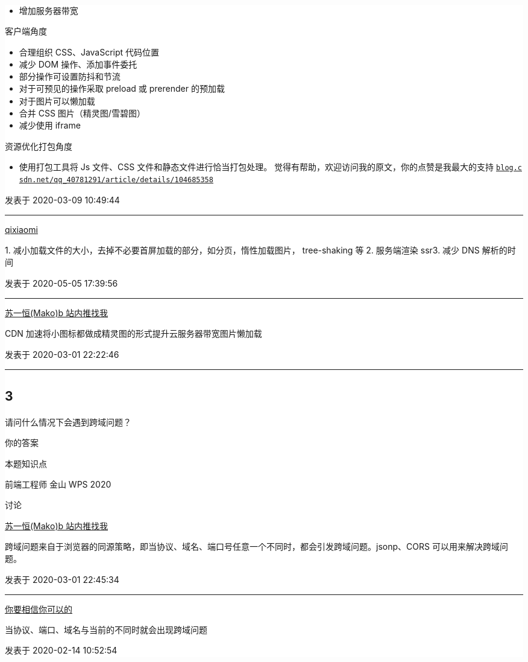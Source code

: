 *   增加服务器带宽

客户端角度

*   合理组织 CSS、JavaScript 代码位置
*   减少 DOM 操作、添加事件委托
*   部分操作可设置防抖和节流
*   对于可预见的操作采取 preload 或 prerender 的预加载
*   对于图片可以懒加载
*   合并 CSS 图片（精灵图/雪碧图）
*   减少使用 iframe

 资源优化打包角度

*   使用打包工具将 Js 文件、CSS 文件和静态文件进行恰当打包处理。 觉得有帮助，欢迎访问我的原文，你的点赞是我最大的支持 [`blog.csdn.net/qq_40781291/article/details/104685358`](https://blog.csdn.net/qq_40781291/article/details/104685358)

发表于 2020-03-09 10:49:44

* * *

[qixiaomi](https://www.nowcoder.com/profile/460154190)

1\. 减小加载文件的大小，去掉不必要首屏加载的部分，如分页，惰性加载图片， tree-shaking 等 2\. 服务端渲染 ssr3\. 减少 DNS 解析的时间

发表于 2020-05-05 17:39:56

* * *

[苏一恒(Mako)b 站内推找我](https://www.nowcoder.com/profile/1579420)

CDN 加速将小图标都做成精灵图的形式提升云服务器带宽图片懒加载

发表于 2020-03-01 22:22:46

* * *

## 3

请问什么情况下会遇到跨域问题？

你的答案

本题知识点

前端工程师 金山 WPS 2020

讨论

[苏一恒(Mako)b 站内推找我](https://www.nowcoder.com/profile/1579420)

跨域问题来自于浏览器的同源策略，即当协议、域名、端口号任意一个不同时，都会引发跨域问题。jsonp、CORS 可以用来解决跨域问题。

发表于 2020-03-01 22:45:34

* * *

[你要相信你可以的](https://www.nowcoder.com/profile/615743575)

当协议、端口、域名与当前的不同时就会出现跨域问题

发表于 2020-02-14 10:52:54
